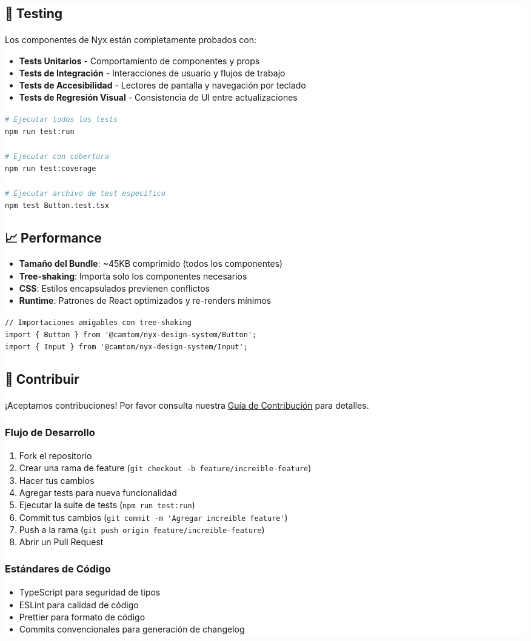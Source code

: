 ## 🧪 Testing

Los componentes de Nyx están completamente probados con:
- **Tests Unitarios** - Comportamiento de componentes y props
- **Tests de Integración** - Interacciones de usuario y flujos de trabajo  
- **Tests de Accesibilidad** - Lectores de pantalla y navegación por teclado
- **Tests de Regresión Visual** - Consistencia de UI entre actualizaciones

```bash
# Ejecutar todos los tests
npm run test:run

# Ejecutar con cobertura
npm run test:coverage

# Ejecutar archivo de test específico
npm test Button.test.tsx
```

## 📈 Performance

- **Tamaño del Bundle**: ~45KB comprimido (todos los componentes)
- **Tree-shaking**: Importa solo los componentes necesarios
- **CSS**: Estilos encapsulados previenen conflictos
- **Runtime**: Patrones de React optimizados y re-renders mínimos

```tsx
// Importaciones amigables con tree-shaking
import { Button } from '@camtom/nyx-design-system/Button';
import { Input } from '@camtom/nyx-design-system/Input';
```

## 🤝 Contribuir

¡Aceptamos contribuciones! Por favor consulta nuestra [Guía de Contribución](CONTRIBUTING.md) para detalles.

### Flujo de Desarrollo
1. Fork el repositorio
2. Crear una rama de feature (`git checkout -b feature/increible-feature`)
3. Hacer tus cambios
4. Agregar tests para nueva funcionalidad
5. Ejecutar la suite de tests (`npm run test:run`)
6. Commit tus cambios (`git commit -m 'Agregar increible feature'`)
7. Push a la rama (`git push origin feature/increible-feature`)
8. Abrir un Pull Request

### Estándares de Código
- TypeScript para seguridad de tipos
- ESLint para calidad de código
- Prettier para formato de código
- Commits convencionales para generación de changelog
